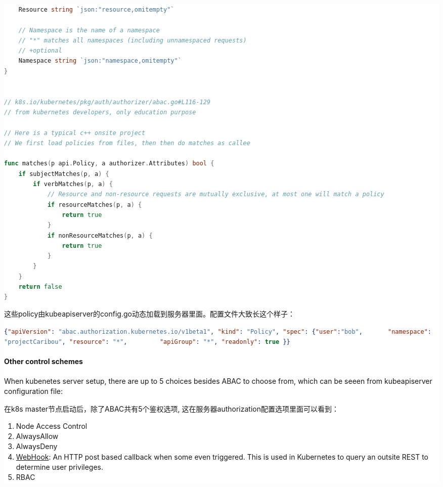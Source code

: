 ~~~ go
	Resource string `json:"resource,omitempty"`

	// Namespace is the name of a namespace
	// "*" matches all namespaces (including unnamespaced requests)
	// +optional
	Namespace string `json:"namespace,omitempty"`
}


// k8s.io/kubernetes/pkg/auth/authorizer/abac.go#L116-129
// from kubernetes developers, only education purpose

// Here is a typical c++ onsite project
// We first load policies from files, then then do matches as callee

func matches(p api.Policy, a authorizer.Attributes) bool {
	if subjectMatches(p, a) {
		if verbMatches(p, a) {
			// Resource and non-resource requests are mutually exclusive, at most one will match a policy
			if resourceMatches(p, a) {
				return true
			}
			if nonResourceMatches(p, a) {
				return true
			}
		}
	}
	return false
}
~~~

这些policy由kubeapiserver的config.go动态加载到服务器里面。配置文件大致长这个样子：

~~~ json
{"apiVersion": "abac.authorization.kubernetes.io/v1beta1", "kind": "Policy", "spec": {"user":"bob",       "namespace": "projectCaribou", "resource": "*",         "apiGroup": "*", "readonly": true }}
~~~

#### Other control schemes

When kubenetes server setup, there are up to 5 choices besides ABAC to choose from, which can be seeen from kubeapiserver configuration file:

在k8s master节点启动后，除了ABAC共有5个鉴权选项, 这在服务器authorization配置选项里面可以看到：

1. Node Access Control
2. AlwaysAllow
3. AlwaysDeny
4. [WebHook](https://kubernetes.io/docs/admin/authorization/webhook/): An HTTP post based callback when some even triggered. This is used in Kubernetes to query an outsite REST to determine user privileges.
5. RBAC
